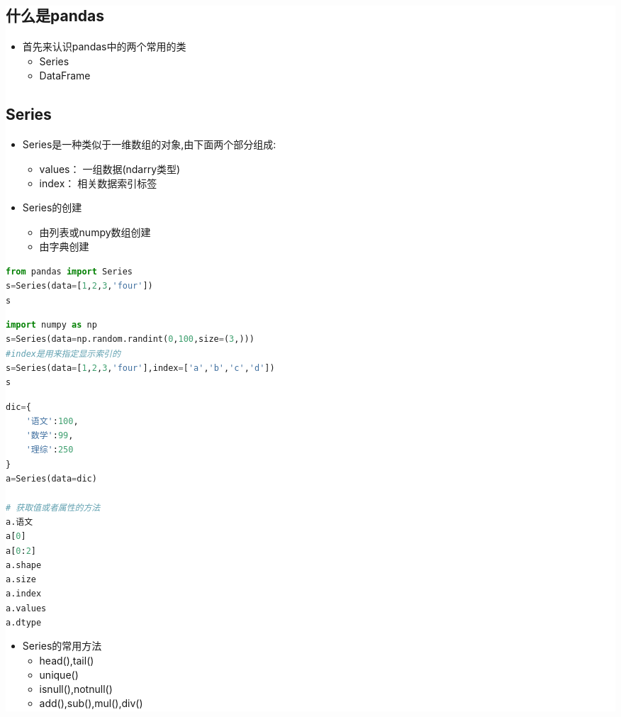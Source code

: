 ## 什么是pandas
- 首先来认识pandas中的两个常用的类
  - Series
  - DataFrame

## Series
- Series是一种类似于一维数组的对象,由下面两个部分组成:
  - values： 一组数据(ndarry类型)
  - index：   相关数据索引标签

- Series的创建
  - 由列表或numpy数组创建
  - 由字典创建

```python
from pandas import Series
s=Series(data=[1,2,3,'four'])
s
```

```python
import numpy as np
s=Series(data=np.random.randint(0,100,size=(3,)))
#index是用来指定显示索引的
s=Series(data=[1,2,3,'four'],index=['a','b','c','d'])
s
```

```python
dic={
    '语文':100,
    '数学':99,
    '理综':250
}
a=Series(data=dic)

# 获取值或者属性的方法
a.语文
a[0]
a[0:2]
a.shape
a.size
a.index
a.values
a.dtype
```

- Series的常用方法
  - head(),tail()
  - unique()
  - isnull(),notnull()
  - add(),sub(),mul(),div()
